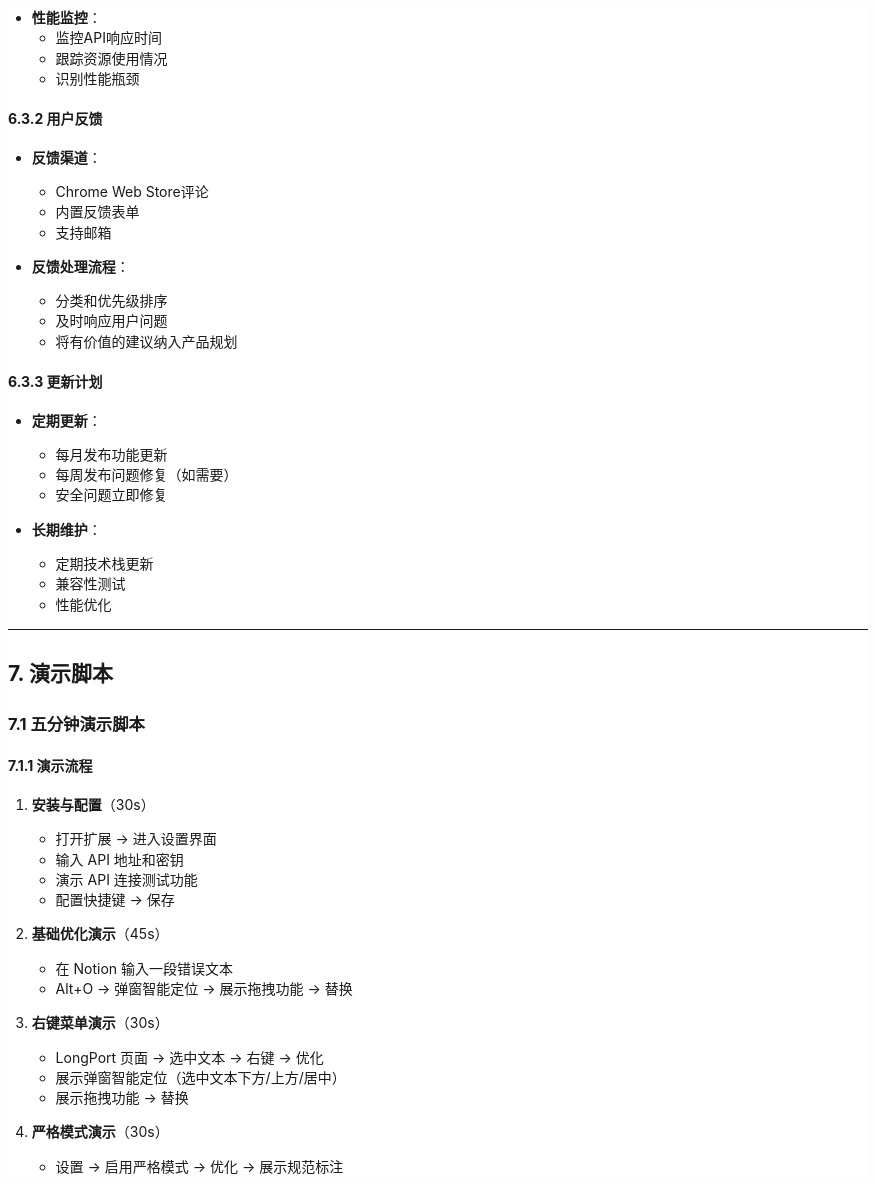- **性能监控**：
  - 监控API响应时间
  - 跟踪资源使用情况
  - 识别性能瓶颈

#### 6.3.2 用户反馈

- **反馈渠道**：
  - Chrome Web Store评论
  - 内置反馈表单
  - 支持邮箱

- **反馈处理流程**：
  - 分类和优先级排序
  - 及时响应用户问题
  - 将有价值的建议纳入产品规划

#### 6.3.3 更新计划

- **定期更新**：
  - 每月发布功能更新
  - 每周发布问题修复（如需要）
  - 安全问题立即修复

- **长期维护**：
  - 定期技术栈更新
  - 兼容性测试
  - 性能优化

---

## 7. 演示脚本

### 7.1 五分钟演示脚本

#### 7.1.1 演示流程

1. **安装与配置**（30s）
    - 打开扩展 → 进入设置界面
    - 输入 API 地址和密钥
    - 演示 API 连接测试功能
    - 配置快捷键 → 保存

2. **基础优化演示**（45s）
    - 在 Notion 输入一段错误文本
    - Alt+O → 弹窗智能定位 → 展示拖拽功能 → 替换

3. **右键菜单演示**（30s）
    - LongPort 页面 → 选中文本 → 右键 → 优化
    - 展示弹窗智能定位（选中文本下方/上方/居中）
    - 展示拖拽功能 → 替换

4. **严格模式演示**（30s）
    - 设置 → 启用严格模式 → 优化 → 展示规范标注
